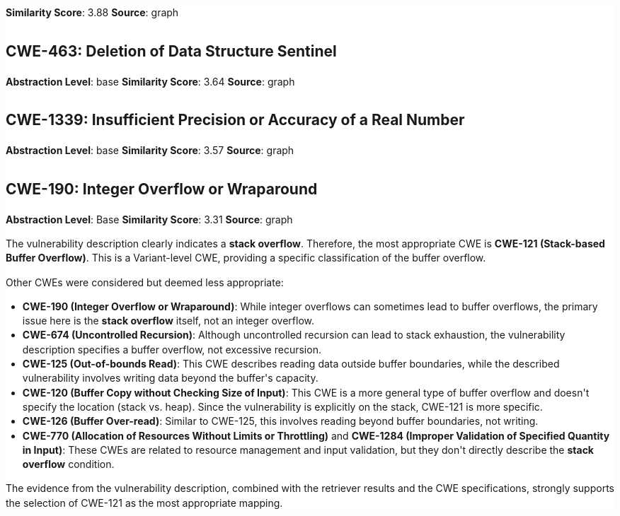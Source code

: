 **Similarity Score**: 3.88
**Source**: graph
## CWE-463: Deletion of Data Structure Sentinel
**Abstraction Level**: base
**Similarity Score**: 3.64
**Source**: graph
## CWE-1339: Insufficient Precision or Accuracy of a Real Number
**Abstraction Level**: base
**Similarity Score**: 3.57
**Source**: graph
## CWE-190: Integer Overflow or Wraparound
**Abstraction Level**: Base
**Similarity Score**: 3.31
**Source**: graph

The vulnerability description clearly indicates a **stack overflow**. Therefore, the most appropriate CWE is **CWE-121 (Stack-based Buffer Overflow)**. This is a Variant-level CWE, providing a specific classification of the buffer overflow.

Other CWEs were considered but deemed less appropriate:

*   **CWE-190 (Integer Overflow or Wraparound)**: While integer overflows can sometimes lead to buffer overflows, the primary issue here is the **stack overflow** itself, not an integer overflow.
*   **CWE-674 (Uncontrolled Recursion)**: Although uncontrolled recursion can lead to stack exhaustion, the vulnerability description specifies a buffer overflow, not excessive recursion.
*   **CWE-125 (Out-of-bounds Read)**: This CWE describes reading data outside buffer boundaries, while the described vulnerability involves writing data beyond the buffer's capacity.
*   **CWE-120 (Buffer Copy without Checking Size of Input)**: This CWE is a more general type of buffer overflow and doesn't specify the location (stack vs. heap). Since the vulnerability is explicitly on the stack, CWE-121 is more specific.
*   **CWE-126 (Buffer Over-read)**: Similar to CWE-125, this involves reading beyond buffer boundaries, not writing.
*   **CWE-770 (Allocation of Resources Without Limits or Throttling)** and **CWE-1284 (Improper Validation of Specified Quantity in Input)**: These CWEs are related to resource management and input validation, but they don't directly describe the **stack overflow** condition.

The evidence from the vulnerability description, combined with the retriever results and the CWE specifications, strongly supports the selection of CWE-121 as the most appropriate mapping.